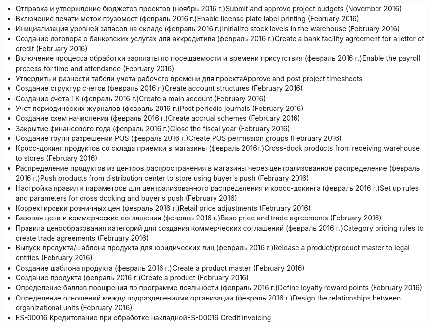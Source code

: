 - <span data-ttu-id="5fbd2-150">Отправка и утверждение бюджетов проектов (ноябрь 2016 г.)</span><span class="sxs-lookup"><span data-stu-id="5fbd2-150">Submit and approve project budgets (November 2016)</span></span>
- <span data-ttu-id="5fbd2-151">Включение печати меток грузомест (февраль 2016 г.)</span><span class="sxs-lookup"><span data-stu-id="5fbd2-151">Enable license plate label printing (February 2016)</span></span>
- <span data-ttu-id="5fbd2-152">Инициализация уровней запасов на складе (февраль 2016 г.)</span><span class="sxs-lookup"><span data-stu-id="5fbd2-152">Initialize stock levels in the warehouse (February 2016)</span></span>
- <span data-ttu-id="5fbd2-153">Создание договора о банковских услугах для аккредитива (февраль 2016 г.)</span><span class="sxs-lookup"><span data-stu-id="5fbd2-153">Create a bank facility agreement for a letter of credit (February 2016)</span></span>
- <span data-ttu-id="5fbd2-154">Включение процесса обработки зарплаты по посещаемости и времени присутствия (февраль 2016 г.)</span><span class="sxs-lookup"><span data-stu-id="5fbd2-154">Enable the payroll process for time and attendance (February 2016)</span></span>
- <span data-ttu-id="5fbd2-155">Утвердить и разнести табели учета рабочего времени для проекта</span><span class="sxs-lookup"><span data-stu-id="5fbd2-155">Approve and post project timesheets</span></span>
- <span data-ttu-id="5fbd2-156">Создание структур счетов (февраль 2016 г.)</span><span class="sxs-lookup"><span data-stu-id="5fbd2-156">Create account structures (February 2016)</span></span>
- <span data-ttu-id="5fbd2-157">Создание счета ГК (февраль 2016 г.)</span><span class="sxs-lookup"><span data-stu-id="5fbd2-157">Create a main account (February 2016)</span></span>
- <span data-ttu-id="5fbd2-158">Учет периодических журналов (февраль 2016 г.)</span><span class="sxs-lookup"><span data-stu-id="5fbd2-158">Post periodic journals (February 2016)</span></span>
- <span data-ttu-id="5fbd2-159">Создание схем начисления (февраль 2016 г.)</span><span class="sxs-lookup"><span data-stu-id="5fbd2-159">Create accrual schemes (February 2016)</span></span>
- <span data-ttu-id="5fbd2-160">Закрытие финансового года (февраль 2016 г.)</span><span class="sxs-lookup"><span data-stu-id="5fbd2-160">Close the fiscal year (February 2016)</span></span>
- <span data-ttu-id="5fbd2-161">Создание групп разрешений POS (февраль 2016 г.)</span><span class="sxs-lookup"><span data-stu-id="5fbd2-161">Create POS permission groups (February 2016)</span></span>
- <span data-ttu-id="5fbd2-162">Кросс-докинг продуктов со склада приемки в магазины (февраль 2016г.)</span><span class="sxs-lookup"><span data-stu-id="5fbd2-162">Cross-dock products from receiving warehouse to stores (February 2016)</span></span>
- <span data-ttu-id="5fbd2-163">Распределение продуктов из центров распространения в магазины через централизованное распределение (февраль 2016 г.)</span><span class="sxs-lookup"><span data-stu-id="5fbd2-163">Push products from distribution center to store using buyer's push (February 2016)</span></span>
- <span data-ttu-id="5fbd2-164">Настройка правил и параметров для централизованного распределения и кросс-докинга (февраль 2016 г.)</span><span class="sxs-lookup"><span data-stu-id="5fbd2-164">Set up rules and parameters for cross docking and buyer's push (February 2016)</span></span>
- <span data-ttu-id="5fbd2-165">Корректировки розничных цен (февраль 2016 г.)</span><span class="sxs-lookup"><span data-stu-id="5fbd2-165">Retail price adjustments (February 2016)</span></span>
- <span data-ttu-id="5fbd2-166">Базовая цена и коммерческие соглашения (февраль 2016 г.)</span><span class="sxs-lookup"><span data-stu-id="5fbd2-166">Base price and trade agreements (February 2016)</span></span>
- <span data-ttu-id="5fbd2-167">Правила ценообразования категорий для создания коммерческих соглашений (февраль 2016 г.)</span><span class="sxs-lookup"><span data-stu-id="5fbd2-167">Category pricing rules to create trade agreements (February 2016)</span></span>
- <span data-ttu-id="5fbd2-168">Выпуск продукта/шаблона продукта для юридических лиц (февраль 2016 г.)</span><span class="sxs-lookup"><span data-stu-id="5fbd2-168">Release a product/product master to legal entities (February 2016)</span></span>
- <span data-ttu-id="5fbd2-169">Создание шаблона продукта (февраль 2016 г.)</span><span class="sxs-lookup"><span data-stu-id="5fbd2-169">Create a product master (February 2016)</span></span>
- <span data-ttu-id="5fbd2-170">Создание продукта (февраль 2016 г.)</span><span class="sxs-lookup"><span data-stu-id="5fbd2-170">Create a product (February 2016)</span></span>
- <span data-ttu-id="5fbd2-171">Определение баллов поощрения по программе лояльности (февраль 2016 г.)</span><span class="sxs-lookup"><span data-stu-id="5fbd2-171">Define loyalty reward points (February 2016)</span></span>
- <span data-ttu-id="5fbd2-172">Определение отношений между подразделениями организации (февраль 2016 г.)</span><span class="sxs-lookup"><span data-stu-id="5fbd2-172">Design the relationships between organizational units (February 2016)</span></span>
- <span data-ttu-id="5fbd2-173">ES-00016 Кредитование при обработке накладной</span><span class="sxs-lookup"><span data-stu-id="5fbd2-173">ES-00016 Credit invoicing</span></span>